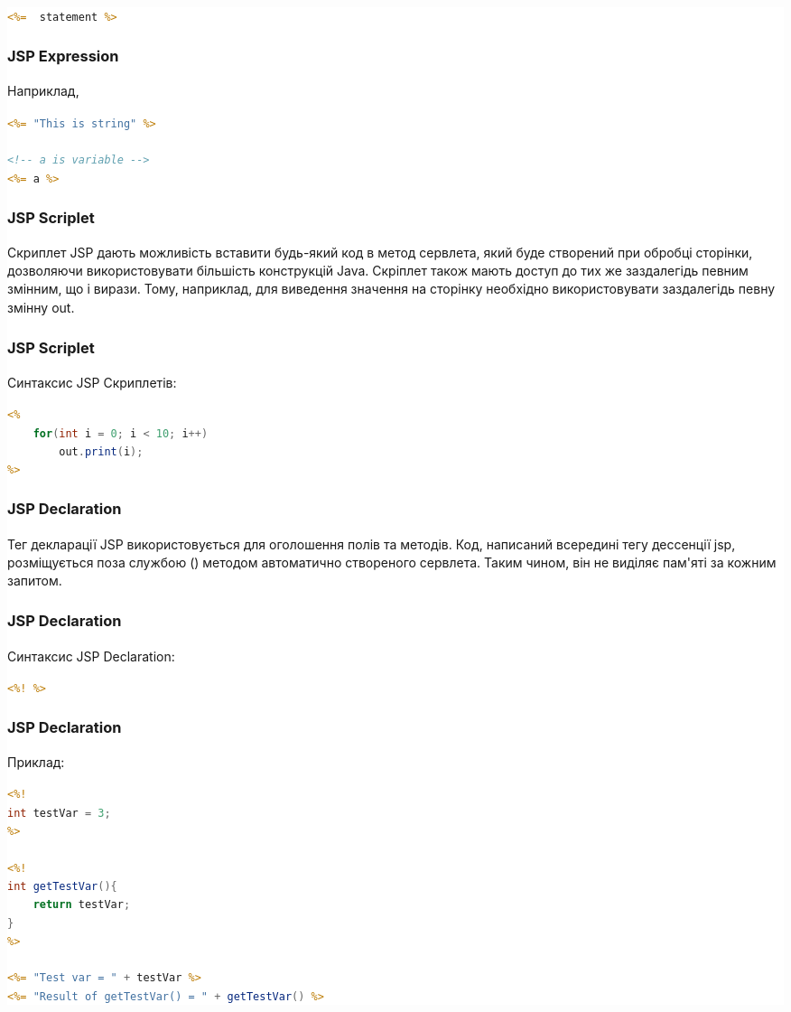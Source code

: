```jsp
<%=  statement %>
```


### JSP Expression
Наприклад,
```jsp
<%= "This is string" %>

<!-- a is variable -->
<%= a %>
```


### JSP Scriplet
Скриплет JSP дають можливість вставити будь-який код в метод сервлета, який буде створений при обробці сторінки, дозволяючи використовувати більшість конструкцій Java. Скріплет також мають доступ до тих же заздалегідь певним змінним, що і вирази. Тому, наприклад, для виведення значення на сторінку необхідно використовувати заздалегідь певну змінну out.


### JSP Scriplet
Синтаксис JSP Скриплетів:

```jsp
<% 
    for(int i = 0; i < 10; i++)
	    out.print(i);
%>
```


### JSP Declaration
Тег декларації JSP використовується для оголошення полів та методів. Код, написаний всередині тегу дессенції jsp, розміщується поза службою () методом автоматично створеного сервлета. Таким чином, він не виділяє пам'яті за кожним запитом.


### JSP Declaration
Синтаксис JSP Declaration:
```jsp
<%! %>
```


### JSP Declaration
Приклад:

```jsp
<%!
int testVar = 3;
%>

<%!
int getTestVar(){
	return testVar;
}
%>

<%= "Test var = " + testVar %>
<%= "Result of getTestVar() = " + getTestVar() %>
```
